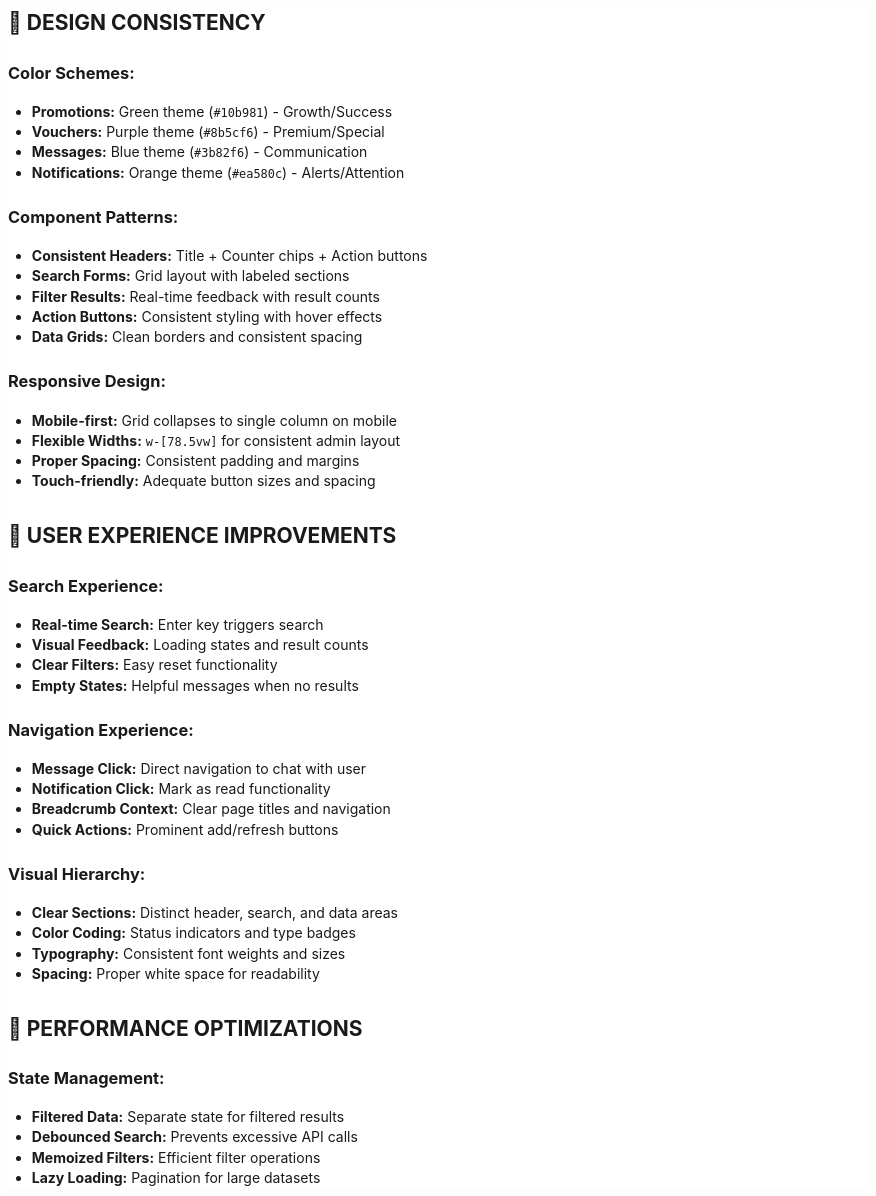 ## 🎯 **DESIGN CONSISTENCY**

### **Color Schemes:**
- **Promotions:** Green theme (`#10b981`) - Growth/Success
- **Vouchers:** Purple theme (`#8b5cf6`) - Premium/Special
- **Messages:** Blue theme (`#3b82f6`) - Communication
- **Notifications:** Orange theme (`#ea580c`) - Alerts/Attention

### **Component Patterns:**
- **Consistent Headers:** Title + Counter chips + Action buttons
- **Search Forms:** Grid layout with labeled sections
- **Filter Results:** Real-time feedback with result counts
- **Action Buttons:** Consistent styling with hover effects
- **Data Grids:** Clean borders and consistent spacing

### **Responsive Design:**
- **Mobile-first:** Grid collapses to single column on mobile
- **Flexible Widths:** `w-[78.5vw]` for consistent admin layout
- **Proper Spacing:** Consistent padding and margins
- **Touch-friendly:** Adequate button sizes and spacing

## 📱 **USER EXPERIENCE IMPROVEMENTS**

### **Search Experience:**
- **Real-time Search:** Enter key triggers search
- **Visual Feedback:** Loading states and result counts
- **Clear Filters:** Easy reset functionality
- **Empty States:** Helpful messages when no results

### **Navigation Experience:**
- **Message Click:** Direct navigation to chat with user
- **Notification Click:** Mark as read functionality
- **Breadcrumb Context:** Clear page titles and navigation
- **Quick Actions:** Prominent add/refresh buttons

### **Visual Hierarchy:**
- **Clear Sections:** Distinct header, search, and data areas
- **Color Coding:** Status indicators and type badges
- **Typography:** Consistent font weights and sizes
- **Spacing:** Proper white space for readability

## 🔄 **PERFORMANCE OPTIMIZATIONS**

### **State Management:**
- **Filtered Data:** Separate state for filtered results
- **Debounced Search:** Prevents excessive API calls
- **Memoized Filters:** Efficient filter operations
- **Lazy Loading:** Pagination for large datasets
